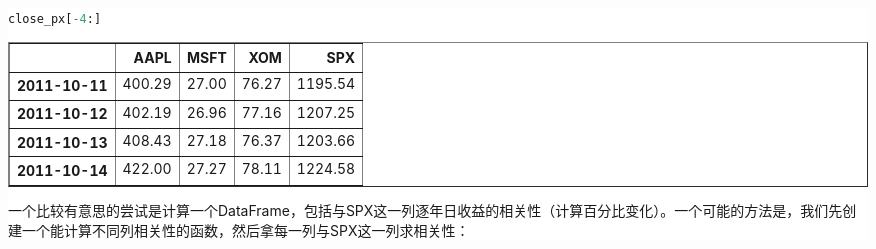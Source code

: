 

```python
close_px[-4:]
```




<div>
<table border="1" class="dataframe">
  <thead>
    <tr style="text-align: right;">
      <th></th>
      <th>AAPL</th>
      <th>MSFT</th>
      <th>XOM</th>
      <th>SPX</th>
    </tr>
  </thead>
  <tbody>
    <tr>
      <th>2011-10-11</th>
      <td>400.29</td>
      <td>27.00</td>
      <td>76.27</td>
      <td>1195.54</td>
    </tr>
    <tr>
      <th>2011-10-12</th>
      <td>402.19</td>
      <td>26.96</td>
      <td>77.16</td>
      <td>1207.25</td>
    </tr>
    <tr>
      <th>2011-10-13</th>
      <td>408.43</td>
      <td>27.18</td>
      <td>76.37</td>
      <td>1203.66</td>
    </tr>
    <tr>
      <th>2011-10-14</th>
      <td>422.00</td>
      <td>27.27</td>
      <td>78.11</td>
      <td>1224.58</td>
    </tr>
  </tbody>
</table>
</div>



一个比较有意思的尝试是计算一个DataFrame，包括与SPX这一列逐年日收益的相关性（计算百分比变化）。一个可能的方法是，我们先创建一个能计算不同列相关性的函数，然后拿每一列与SPX这一列求相关性：
